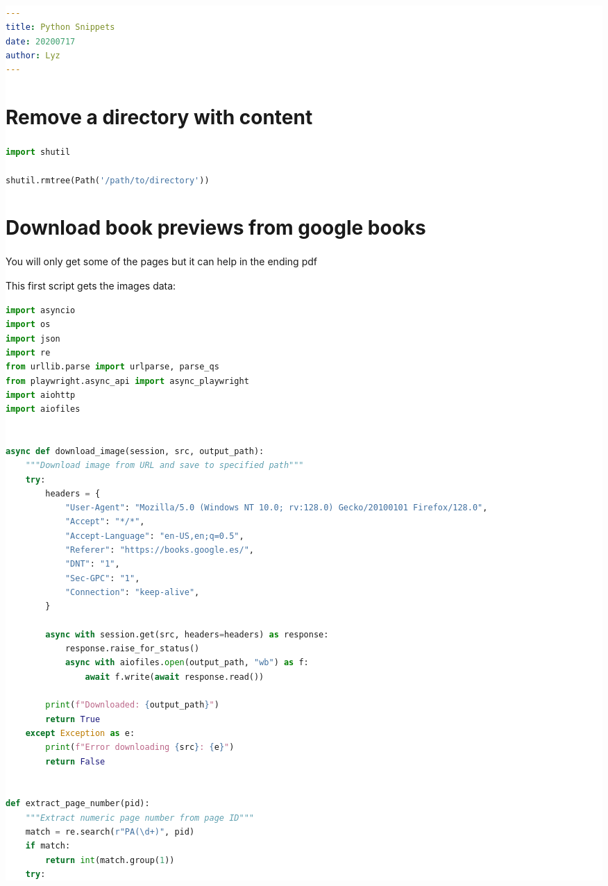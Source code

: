 ```yaml
---
title: Python Snippets
date: 20200717
author: Lyz
---
```


# Remove a directory with content 

```python
import shutil

shutil.rmtree(Path('/path/to/directory'))
```
# Download book previews from google books

You will only get some of the pages but it can help in the ending pdf

This first script gets the images data:

```python
import asyncio
import os
import json
import re
from urllib.parse import urlparse, parse_qs
from playwright.async_api import async_playwright
import aiohttp
import aiofiles


async def download_image(session, src, output_path):
    """Download image from URL and save to specified path"""
    try:
        headers = {
            "User-Agent": "Mozilla/5.0 (Windows NT 10.0; rv:128.0) Gecko/20100101 Firefox/128.0",
            "Accept": "*/*",
            "Accept-Language": "en-US,en;q=0.5",
            "Referer": "https://books.google.es/",
            "DNT": "1",
            "Sec-GPC": "1",
            "Connection": "keep-alive",
        }

        async with session.get(src, headers=headers) as response:
            response.raise_for_status()
            async with aiofiles.open(output_path, "wb") as f:
                await f.write(await response.read())

        print(f"Downloaded: {output_path}")
        return True
    except Exception as e:
        print(f"Error downloading {src}: {e}")
        return False


def extract_page_number(pid):
    """Extract numeric page number from page ID"""
    match = re.search(r"PA(\d+)", pid)
    if match:
        return int(match.group(1))
    try:
```